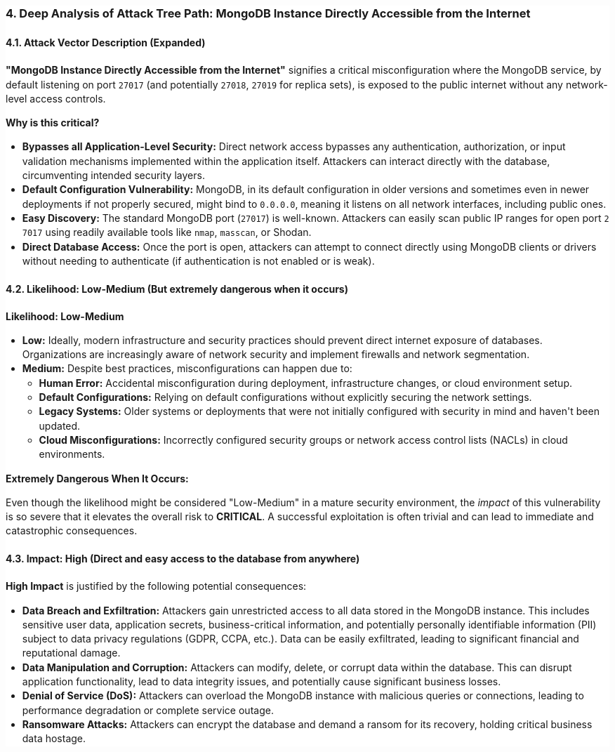 ### 4. Deep Analysis of Attack Tree Path: MongoDB Instance Directly Accessible from the Internet

#### 4.1. Attack Vector Description (Expanded)

**"MongoDB Instance Directly Accessible from the Internet"** signifies a critical misconfiguration where the MongoDB service, by default listening on port `27017` (and potentially `27018`, `27019` for replica sets), is exposed to the public internet without any network-level access controls.

**Why is this critical?**

* **Bypasses all Application-Level Security:**  Direct network access bypasses any authentication, authorization, or input validation mechanisms implemented within the application itself. Attackers can interact directly with the database, circumventing intended security layers.
* **Default Configuration Vulnerability:** MongoDB, in its default configuration in older versions and sometimes even in newer deployments if not properly secured, might bind to `0.0.0.0`, meaning it listens on all network interfaces, including public ones.
* **Easy Discovery:**  The standard MongoDB port (`27017`) is well-known. Attackers can easily scan public IP ranges for open port `27017` using readily available tools like `nmap`, `masscan`, or Shodan.
* **Direct Database Access:** Once the port is open, attackers can attempt to connect directly using MongoDB clients or drivers without needing to authenticate (if authentication is not enabled or is weak).

#### 4.2. Likelihood: Low-Medium (But extremely dangerous when it occurs)

**Likelihood: Low-Medium**

* **Low:**  Ideally, modern infrastructure and security practices should prevent direct internet exposure of databases. Organizations are increasingly aware of network security and implement firewalls and network segmentation.
* **Medium:**  Despite best practices, misconfigurations can happen due to:
    * **Human Error:**  Accidental misconfiguration during deployment, infrastructure changes, or cloud environment setup.
    * **Default Configurations:**  Relying on default configurations without explicitly securing the network settings.
    * **Legacy Systems:**  Older systems or deployments that were not initially configured with security in mind and haven't been updated.
    * **Cloud Misconfigurations:**  Incorrectly configured security groups or network access control lists (NACLs) in cloud environments.

**Extremely Dangerous When It Occurs:**

Even though the likelihood might be considered "Low-Medium" in a mature security environment, the *impact* of this vulnerability is so severe that it elevates the overall risk to **CRITICAL**.  A successful exploitation is often trivial and can lead to immediate and catastrophic consequences.

#### 4.3. Impact: High (Direct and easy access to the database from anywhere)

**High Impact** is justified by the following potential consequences:

* **Data Breach and Exfiltration:** Attackers gain unrestricted access to all data stored in the MongoDB instance. This includes sensitive user data, application secrets, business-critical information, and potentially personally identifiable information (PII) subject to data privacy regulations (GDPR, CCPA, etc.). Data can be easily exfiltrated, leading to significant financial and reputational damage.
* **Data Manipulation and Corruption:** Attackers can modify, delete, or corrupt data within the database. This can disrupt application functionality, lead to data integrity issues, and potentially cause significant business losses.
* **Denial of Service (DoS):** Attackers can overload the MongoDB instance with malicious queries or connections, leading to performance degradation or complete service outage.
* **Ransomware Attacks:**  Attackers can encrypt the database and demand a ransom for its recovery, holding critical business data hostage.